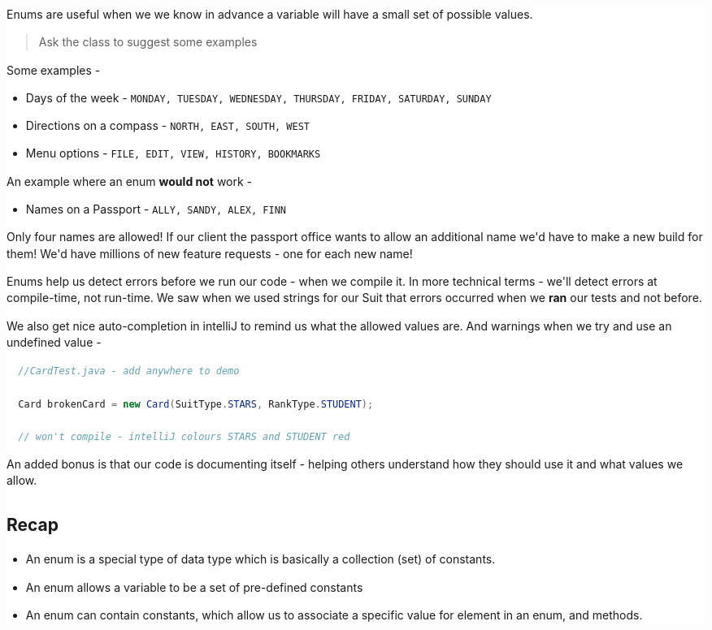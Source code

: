 Enums are useful when we we know in advance a variable will have a small set of possible values.

> Ask the class to suggest some examples

Some examples -  

- Days of the week - `MONDAY, TUESDAY, WEDNESDAY, THURSDAY, FRIDAY, SATURDAY, SUNDAY`

- Directions on a compass - `NORTH, EAST, SOUTH, WEST`

- Menu options - `FILE, EDIT, VIEW, HISTORY, BOOKMARKS`

An example where an enum **would not** work -

- Names on a Passport - `ALLY, SANDY, ALEX, FINN`

Only four names are allowed! If our client the passport office wants to allow an additional name we'd have to make a new build for them! We'd have millions of new feature requests - one for each new name!

Enums help us detect errors before we run our code - when we compile it. In more technical terms - we'll detect errors at compile-time, not run-time. We saw when we used strings for our Suit that errors occurred when we **ran** our tests and not before.

We also get nice auto-completion in intelliJ to remind us what the allowed values are. And warnings when we try and use an undefined value -

```java
  //CardTest.java - add anywhere to demo

  Card brokenCard = new Card(SuitType.STARS, RankType.STUDENT);

  // won't compile - intelliJ colours STARS and STUDENT red   
```

An added bonus is that our code is documenting itself - helping others understand how they should use it and what values we allow.


## Recap

* An enum is a special type of data type which is basically a collection (set) of constants.

* An enum allows a variable to be a set of pre-defined constants

* An enum can contain constants, which allow us to associate a specific value for element in an enum, and methods.
